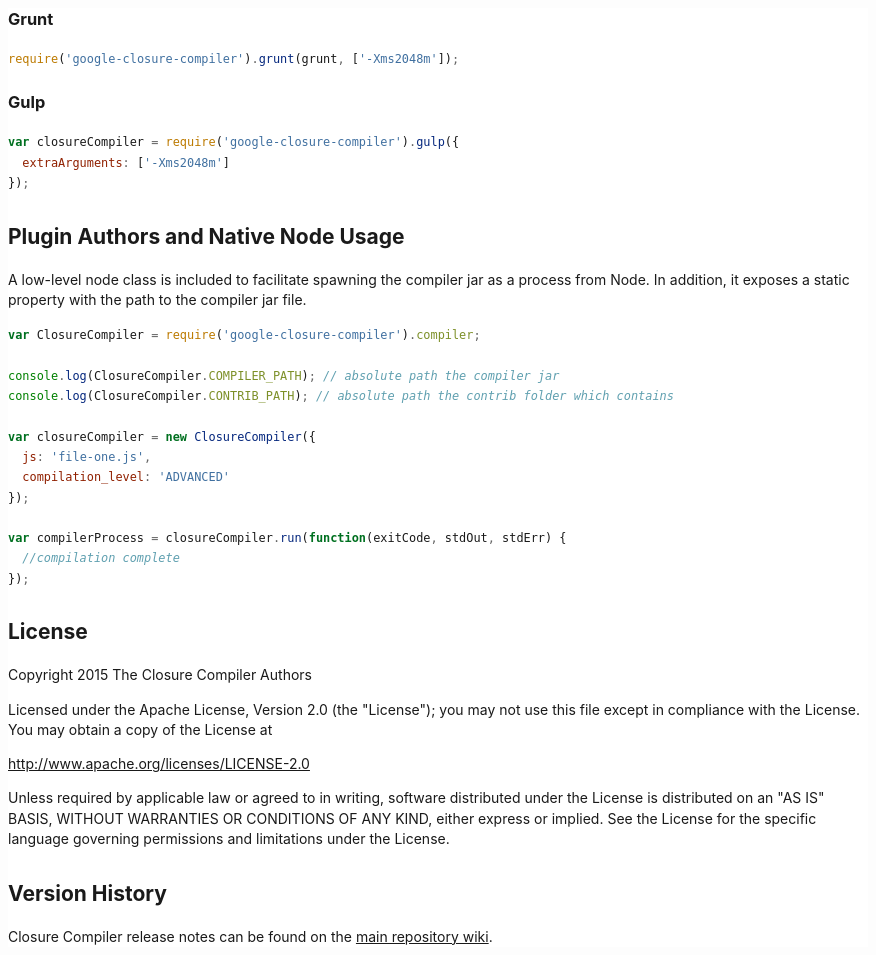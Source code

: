 ### Grunt
```js
require('google-closure-compiler').grunt(grunt, ['-Xms2048m']);
```

### Gulp
```js
var closureCompiler = require('google-closure-compiler').gulp({
  extraArguments: ['-Xms2048m']
});
```

## Plugin Authors and Native Node Usage
A low-level node class is included to facilitate spawning the compiler jar as a process from Node.
In addition, it exposes a static property with the path to the compiler jar file.

```js
var ClosureCompiler = require('google-closure-compiler').compiler;

console.log(ClosureCompiler.COMPILER_PATH); // absolute path the compiler jar
console.log(ClosureCompiler.CONTRIB_PATH); // absolute path the contrib folder which contains

var closureCompiler = new ClosureCompiler({
  js: 'file-one.js',
  compilation_level: 'ADVANCED'
});

var compilerProcess = closureCompiler.run(function(exitCode, stdOut, stdErr) {
  //compilation complete
});
```

## License
Copyright 2015 The Closure Compiler Authors

Licensed under the Apache License, Version 2.0 (the "License");
you may not use this file except in compliance with the License.
You may obtain a copy of the License at

   http://www.apache.org/licenses/LICENSE-2.0

Unless required by applicable law or agreed to in writing, software
distributed under the License is distributed on an "AS IS" BASIS,
WITHOUT WARRANTIES OR CONDITIONS OF ANY KIND, either express or implied.
See the License for the specific language governing permissions and
limitations under the License.

## Version History
Closure Compiler release notes can be found on the
[main repository wiki](https://github.com/google/closure-compiler/wiki/Binary-Downloads).
